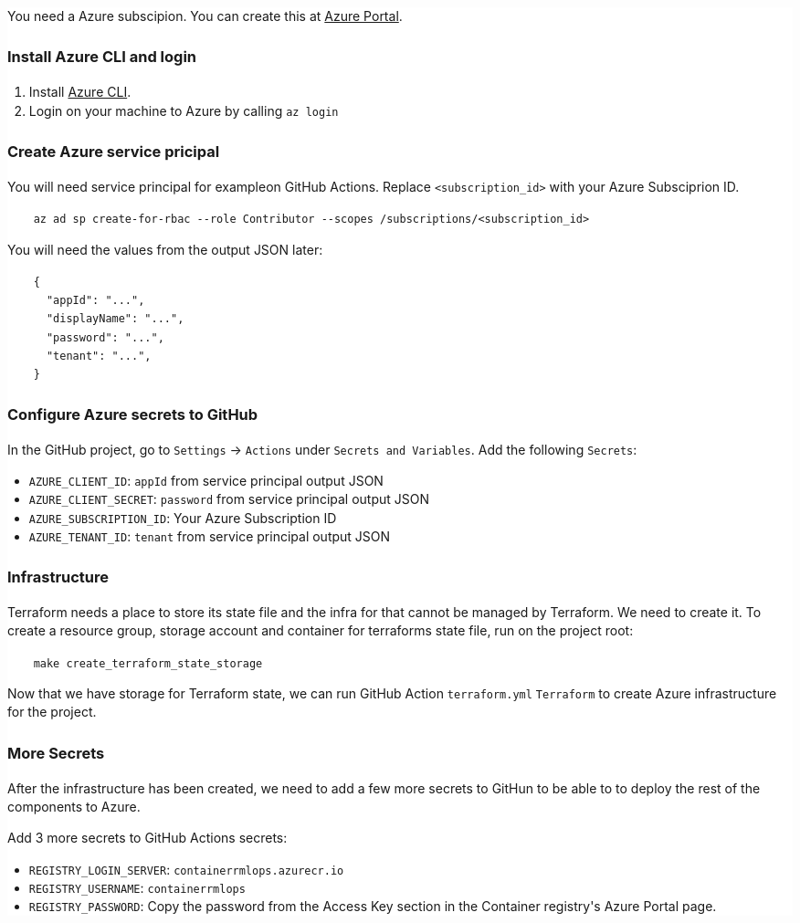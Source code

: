 You need a Azure subscipion. You can create this at [Azure Portal](http://portal.azure.com).

### Install Azure CLI and login

1. Install [Azure CLI](https://learn.microsoft.com/en-us/cli/azure/).
2. Login on your machine to Azure by calling `az login`

### Create Azure service pricipal

You will need service principal for exampleon GitHub Actions. Replace `<subscription_id>` with your Azure Subsciprion ID.

        az ad sp create-for-rbac --role Contributor --scopes /subscriptions/<subscription_id>

You will need the values from the output JSON later:

        {
          "appId": "...",
          "displayName": "...",
          "password": "...",
          "tenant": "...",
        }

### Configure Azure secrets to GitHub

In the GitHub project, go to `Settings` -> `Actions` under `Secrets and Variables`. Add the following `Secrets`:

* `AZURE_CLIENT_ID`: `appId` from service principal output JSON
* `AZURE_CLIENT_SECRET`: `password` from service principal output JSON
* `AZURE_SUBSCRIPTION_ID`: Your Azure Subscription ID
* `AZURE_TENANT_ID`: `tenant` from service principal output JSON

### Infrastructure

Terraform needs a place to store its state file and the infra for that cannot be managed by Terraform. We need to create it. To create a resource group, storage account and container for terraforms state file, run on the project root:
   
        make create_terraform_state_storage

Now that we have storage for Terraform state, we can run GitHub Action `terraform.yml` `Terraform` to create Azure infrastructure for the project.

### More Secrets

After the infrastructure has been created, we need to add a few more secrets to GitHun to be able to to deploy the rest of the components to Azure.

Add 3 more secrets to GitHub Actions secrets:

* `REGISTRY_LOGIN_SERVER`: `containerrmlops.azurecr.io`
* `REGISTRY_USERNAME`: `containerrmlops`
* `REGISTRY_PASSWORD`: Copy the password from the Access Key section in the Container registry's Azure Portal page.
